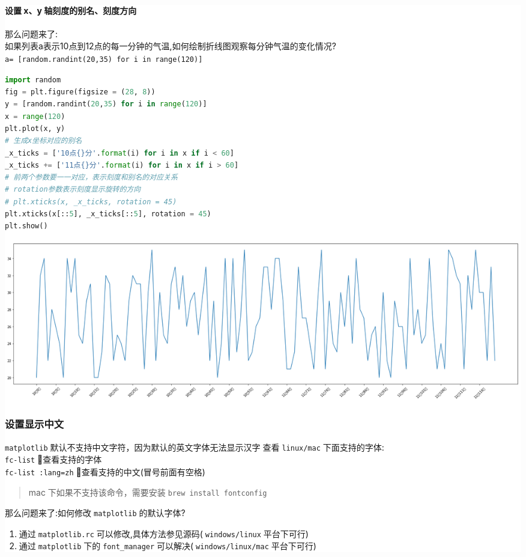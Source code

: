 
#### 设置 x、y 轴刻度的别名、刻度方向

那么问题来了:  
       如果列表a表示10点到12点的每一分钟的气温,如何绘制折线图观察每分钟气温的变化情况?  
       `a= [random.randint(20,35) for i in range(120)]`



```python
import random
fig = plt.figure(figsize = (28, 8))
y = [random.randint(20,35) for i in range(120)]
x = range(120)
plt.plot(x, y)
# 生成x坐标对应的别名
_x_ticks = ['10点{}分'.format(i) for i in x if i < 60]
_x_ticks += ['11点{}分'.format(i) for i in x if i > 60]
# 前两个参数要一一对应，表示刻度和别名的对应关系
# rotation参数表示刻度显示旋转的方向
# plt.xticks(x, _x_ticks, rotation = 45)
plt.xticks(x[::5], _x_ticks[::5], rotation = 45)
plt.show()
```


![png](/images/shuju/output_14_0.png)


### 设置显示中文

`matplotlib` 默认不支持中文字符，因为默认的英文字体无法显示汉字
查看 `linux/mac` 下面支持的字体:  
`fc-list`   查看支持的字体  
`fc-list :lang=zh` 查看支持的中文(冒号前面有空格)  

> mac 下如果不支持该命令，需要安装 `brew install fontconfig`  


那么问题来了:如何修改 `matplotlib` 的默认字体?
1. 通过 `matplotlib.rc` 可以修改,具体方法参见源码( `windows/linux` 平台下可行)
2. 通过 `matplotlib` 下的 `font_manager` 可以解决( `windows/linux/mac` 平台下可行)

